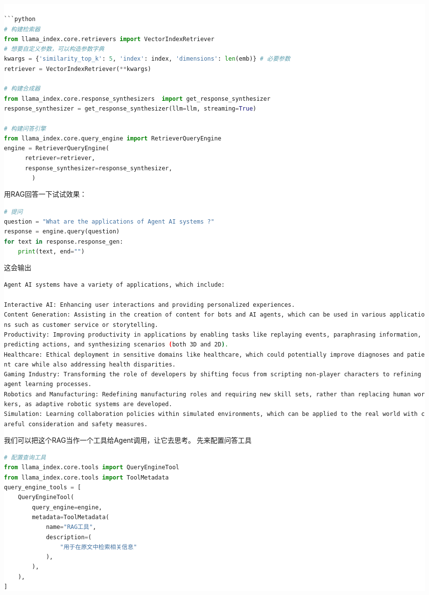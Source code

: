 ```python

```python
# 构建检索器
from llama_index.core.retrievers import VectorIndexRetriever
# 想要自定义参数，可以构造参数字典
kwargs = {'similarity_top_k': 5, 'index': index, 'dimensions': len(emb)} # 必要参数
retriever = VectorIndexRetriever(**kwargs)

# 构建合成器
from llama_index.core.response_synthesizers  import get_response_synthesizer
response_synthesizer = get_response_synthesizer(llm=llm, streaming=True)

# 构建问答引擎
from llama_index.core.query_engine import RetrieverQueryEngine
engine = RetrieverQueryEngine(
      retriever=retriever,
      response_synthesizer=response_synthesizer,
        )
```

用RAG回答一下试试效果：

```python
# 提问
question = "What are the applications of Agent AI systems ?"
response = engine.query(question)
for text in response.response_gen:
    print(text, end="")
```

这会输出

```bash
Agent AI systems have a variety of applications, which include:

Interactive AI: Enhancing user interactions and providing personalized experiences.
Content Generation: Assisting in the creation of content for bots and AI agents, which can be used in various applications such as customer service or storytelling.
Productivity: Improving productivity in applications by enabling tasks like replaying events, paraphrasing information, predicting actions, and synthesizing scenarios (both 3D and 2D).
Healthcare: Ethical deployment in sensitive domains like healthcare, which could potentially improve diagnoses and patient care while also addressing health disparities.
Gaming Industry: Transforming the role of developers by shifting focus from scripting non-player characters to refining agent learning processes.
Robotics and Manufacturing: Redefining manufacturing roles and requiring new skill sets, rather than replacing human workers, as adaptive robotic systems are developed.
Simulation: Learning collaboration policies within simulated environments, which can be applied to the real world with careful consideration and safety measures.
```

我们可以把这个RAG当作一个工具给Agent调用，让它去思考。 先来配置问答工具
```python
# 配置查询工具
from llama_index.core.tools import QueryEngineTool
from llama_index.core.tools import ToolMetadata
query_engine_tools = [
    QueryEngineTool(
        query_engine=engine,
        metadata=ToolMetadata(
            name="RAG工具",
            description=(
                "用于在原文中检索相关信息"
            ),
        ),
    ),
]
```